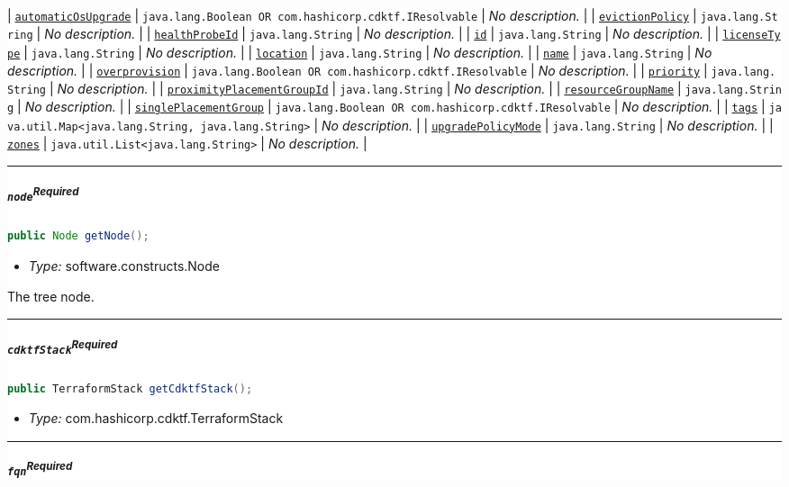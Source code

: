 | <code><a href="#@cdktf/provider-azurerm.virtualMachineScaleSet.VirtualMachineScaleSet.property.automaticOsUpgrade">automaticOsUpgrade</a></code> | <code>java.lang.Boolean OR com.hashicorp.cdktf.IResolvable</code> | *No description.* |
| <code><a href="#@cdktf/provider-azurerm.virtualMachineScaleSet.VirtualMachineScaleSet.property.evictionPolicy">evictionPolicy</a></code> | <code>java.lang.String</code> | *No description.* |
| <code><a href="#@cdktf/provider-azurerm.virtualMachineScaleSet.VirtualMachineScaleSet.property.healthProbeId">healthProbeId</a></code> | <code>java.lang.String</code> | *No description.* |
| <code><a href="#@cdktf/provider-azurerm.virtualMachineScaleSet.VirtualMachineScaleSet.property.id">id</a></code> | <code>java.lang.String</code> | *No description.* |
| <code><a href="#@cdktf/provider-azurerm.virtualMachineScaleSet.VirtualMachineScaleSet.property.licenseType">licenseType</a></code> | <code>java.lang.String</code> | *No description.* |
| <code><a href="#@cdktf/provider-azurerm.virtualMachineScaleSet.VirtualMachineScaleSet.property.location">location</a></code> | <code>java.lang.String</code> | *No description.* |
| <code><a href="#@cdktf/provider-azurerm.virtualMachineScaleSet.VirtualMachineScaleSet.property.name">name</a></code> | <code>java.lang.String</code> | *No description.* |
| <code><a href="#@cdktf/provider-azurerm.virtualMachineScaleSet.VirtualMachineScaleSet.property.overprovision">overprovision</a></code> | <code>java.lang.Boolean OR com.hashicorp.cdktf.IResolvable</code> | *No description.* |
| <code><a href="#@cdktf/provider-azurerm.virtualMachineScaleSet.VirtualMachineScaleSet.property.priority">priority</a></code> | <code>java.lang.String</code> | *No description.* |
| <code><a href="#@cdktf/provider-azurerm.virtualMachineScaleSet.VirtualMachineScaleSet.property.proximityPlacementGroupId">proximityPlacementGroupId</a></code> | <code>java.lang.String</code> | *No description.* |
| <code><a href="#@cdktf/provider-azurerm.virtualMachineScaleSet.VirtualMachineScaleSet.property.resourceGroupName">resourceGroupName</a></code> | <code>java.lang.String</code> | *No description.* |
| <code><a href="#@cdktf/provider-azurerm.virtualMachineScaleSet.VirtualMachineScaleSet.property.singlePlacementGroup">singlePlacementGroup</a></code> | <code>java.lang.Boolean OR com.hashicorp.cdktf.IResolvable</code> | *No description.* |
| <code><a href="#@cdktf/provider-azurerm.virtualMachineScaleSet.VirtualMachineScaleSet.property.tags">tags</a></code> | <code>java.util.Map<java.lang.String, java.lang.String></code> | *No description.* |
| <code><a href="#@cdktf/provider-azurerm.virtualMachineScaleSet.VirtualMachineScaleSet.property.upgradePolicyMode">upgradePolicyMode</a></code> | <code>java.lang.String</code> | *No description.* |
| <code><a href="#@cdktf/provider-azurerm.virtualMachineScaleSet.VirtualMachineScaleSet.property.zones">zones</a></code> | <code>java.util.List<java.lang.String></code> | *No description.* |

---

##### `node`<sup>Required</sup> <a name="node" id="@cdktf/provider-azurerm.virtualMachineScaleSet.VirtualMachineScaleSet.property.node"></a>

```java
public Node getNode();
```

- *Type:* software.constructs.Node

The tree node.

---

##### `cdktfStack`<sup>Required</sup> <a name="cdktfStack" id="@cdktf/provider-azurerm.virtualMachineScaleSet.VirtualMachineScaleSet.property.cdktfStack"></a>

```java
public TerraformStack getCdktfStack();
```

- *Type:* com.hashicorp.cdktf.TerraformStack

---

##### `fqn`<sup>Required</sup> <a name="fqn" id="@cdktf/provider-azurerm.virtualMachineScaleSet.VirtualMachineScaleSet.property.fqn"></a>
